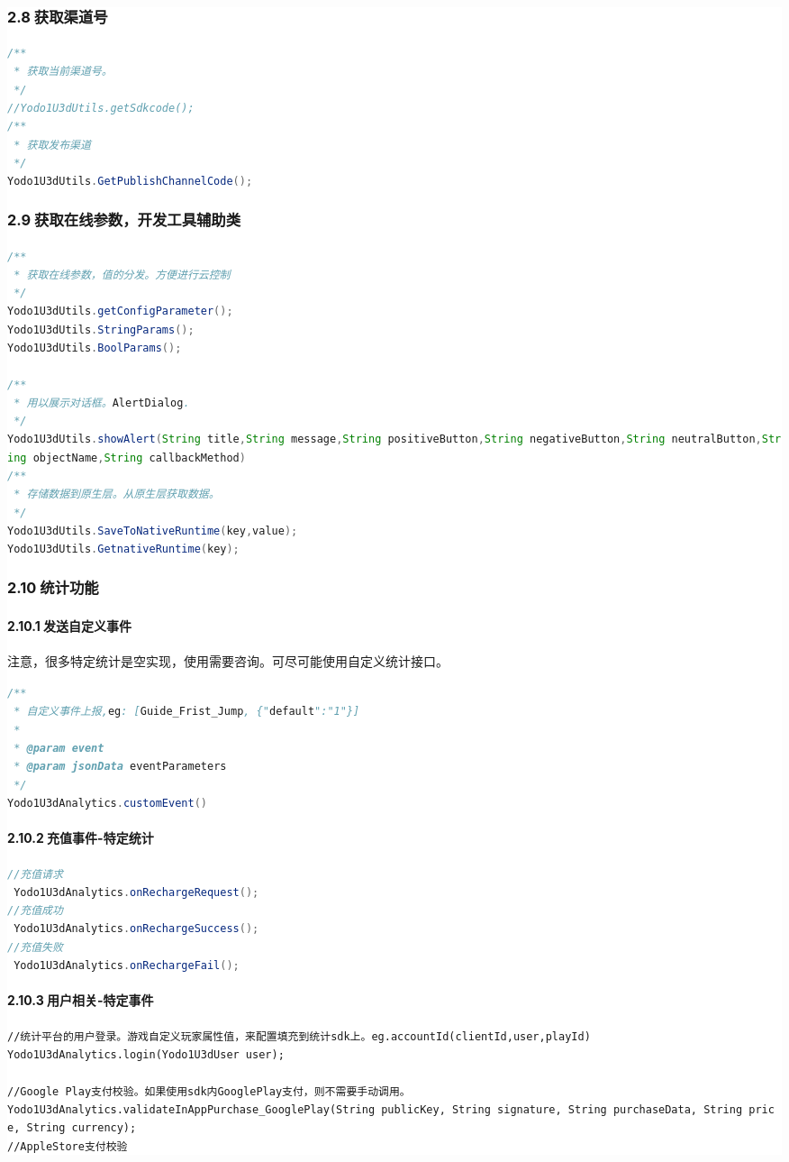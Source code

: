 ### 2.8 获取渠道号
``` java
/**
 * 获取当前渠道号。
 */
//Yodo1U3dUtils.getSdkcode();
/**
 * 获取发布渠道
 */
Yodo1U3dUtils.GetPublishChannelCode();
```
### 2.9 获取在线参数，开发工具辅助类
``` java
/**
 * 获取在线参数，值的分发。方便进行云控制
 */
Yodo1U3dUtils.getConfigParameter();
Yodo1U3dUtils.StringParams();
Yodo1U3dUtils.BoolParams();
 
/**
 * 用以展示对话框。AlertDialog.
 */
Yodo1U3dUtils.showAlert(String title,String message,String positiveButton,String negativeButton,String neutralButton,String objectName,String callbackMethod)
/**
 * 存储数据到原生层。从原生层获取数据。
 */
Yodo1U3dUtils.SaveToNativeRuntime(key,value);
Yodo1U3dUtils.GetnativeRuntime(key);
```
### 2.10 统计功能
#### 2.10.1 发送自定义事件
注意，很多特定统计是空实现，使用需要咨询。可尽可能使用自定义统计接口。

``` java
/**
 * 自定义事件上报,eg: [Guide_Frist_Jump, {"default":"1"}]
 *
 * @param event
 * @param jsonData eventParameters
 */
Yodo1U3dAnalytics.customEvent()
```
#### 2.10.2 充值事件-特定统计
``` java
//充值请求
 Yodo1U3dAnalytics.onRechargeRequest();
//充值成功
 Yodo1U3dAnalytics.onRechargeSuccess();
//充值失败
 Yodo1U3dAnalytics.onRechargeFail();
```
#### 2.10.3 用户相关-特定事件
``` obj-c
//统计平台的用户登录。游戏自定义玩家属性值，来配置填充到统计sdk上。eg.accountId(clientId,user,playId)
Yodo1U3dAnalytics.login(Yodo1U3dUser user);

//Google Play支付校验。如果使用sdk内GooglePlay支付，则不需要手动调用。
Yodo1U3dAnalytics.validateInAppPurchase_GooglePlay(String publicKey, String signature, String purchaseData, String price, String currency);
//AppleStore支付校验
```